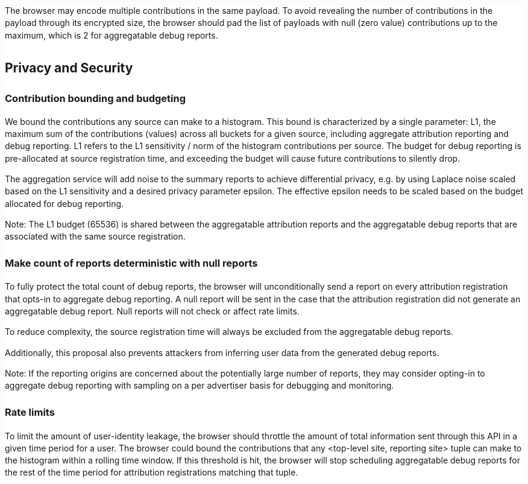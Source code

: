 The browser may encode multiple contributions in the same payload. To avoid
revealing the number of contributions in the payload through its encrypted size,
the browser should pad the list of payloads with null (zero value)
contributions up to the maximum, which is 2 for aggregatable debug reports.

## Privacy and Security
 
### Contribution bounding and budgeting

We bound the contributions any source can make to a histogram. This bound is
characterized by a single parameter: L1, the maximum sum of the contributions
(values) across all buckets for a given source, including aggregate attribution
reporting and debug reporting. L1 refers to the L1 sensitivity / norm of the
histogram contributions per source. The budget for debug reporting is
pre-allocated at source registration time, and exceeding the budget will cause
future contributions to silently drop.

The aggregation service will add noise to the summary reports to achieve
differential privacy, e.g. by using Laplace noise scaled based on the L1
sensitivity and a desired privacy parameter epsilon. The effective epsilon
needs to be scaled based on the budget allocated for debug reporting.

Note: The L1 budget (65536) is shared between the aggregatable attribution
reports and the aggregatable debug reports that are associated with the same
source registration.

### Make count of reports deterministic with null reports

To fully protect the total count of debug reports, the browser will
unconditionally send a report on every attribution registration that opts-in to
aggregate debug reporting. A null report will be sent in the case that the
attribution registration did not generate an aggregatable debug report. Null
reports will not check or affect rate limits.

To reduce complexity, the source registration time will always be excluded from
the aggregatable debug reports.

Additionally, this proposal also prevents attackers from inferring user data
from the generated debug reports.

Note: If the reporting origins are concerned about the potentially large number
of reports, they may consider opting-in to aggregate debug reporting with
sampling on a per advertiser basis for debugging and monitoring.

### Rate limits 

To limit the amount of user-identity leakage, the browser should throttle the 
amount of total information sent through this API in a given time period for a
user. The browser could bound the contributions that any
<top-level site, reporting site> tuple can make to the histogram within a
rolling time window. If this threshold is hit, the browser will stop scheduling
aggregatable debug reports for the rest of the time period for attribution
registrations matching that tuple.
